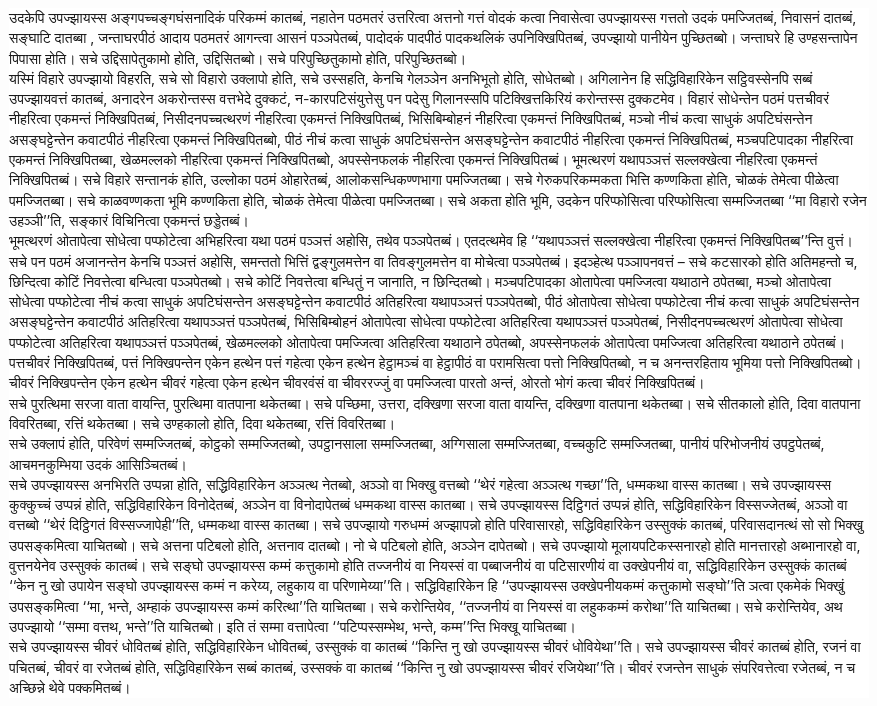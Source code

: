उदकेपि उपज्झायस्स अङ्गपच्चङ्गघंसनादिकं परिकम्मं कातब्बं, नहातेन पठमतरं उत्तरित्वा अत्तनो गत्तं वोदकं कत्वा निवासेत्वा उपज्झायस्स गत्ततो उदकं पमज्जितब्बं, निवासनं दातब्बं, सङ्घाटि दातब्बा , जन्ताघरपीठं आदाय पठमतरं आगन्त्वा आसनं पञ्ञपेतब्बं, पादोदकं पादपीठं पादकथलिकं उपनिक्खिपितब्बं, उपज्झायो पानीयेन पुच्छितब्बो। जन्ताघरे हि उण्हसन्तापेन पिपासा होति। सचे उद्दिसापेतुकामो होति, उद्दिसितब्बो। सचे परिपुच्छितुकामो होति, परिपुच्छितब्बो।  
यस्मिं विहारे उपज्झायो विहरति, सचे सो विहारो उक्लापो होति, सचे उस्सहति, केनचि गेलञ्ञेन अनभिभूतो होति, सोधेतब्बो। अगिलानेन हि सद्धिविहारिकेन सट्ठिवस्सेनपि सब्बं उपज्झायवत्तं कातब्बं, अनादरेन अकरोन्तस्स वत्तभेदे दुक्कटं, न-कारपटिसंयुत्तेसु पन पदेसु गिलानस्सपि पटिक्खित्तकिरियं करोन्तस्स दुक्कटमेव। विहारं सोधेन्तेन पठमं पत्तचीवरं नीहरित्वा एकमन्तं निक्खिपितब्बं, निसीदनपच्चत्थरणं नीहरित्वा एकमन्तं निक्खिपितब्बं, भिसिबिम्बोहनं नीहरित्वा एकमन्तं निक्खिपितब्बं, मञ्चो नीचं कत्वा साधुकं अपटिघंसन्तेन असङ्घट्टेन्तेन कवाटपीठं नीहरित्वा एकमन्तं निक्खिपितब्बो, पीठं नीचं कत्वा साधुकं अपटिघंसन्तेन असङ्घट्टेन्तेन कवाटपीठं नीहरित्वा एकमन्तं निक्खिपितब्बं, मञ्चपटिपादका नीहरित्वा एकमन्तं निक्खिपितब्बा, खेळमल्लको नीहरित्वा एकमन्तं निक्खिपितब्बो, अपस्सेनफलकं नीहरित्वा एकमन्तं निक्खिपितब्बं। भूमत्थरणं यथापञ्ञत्तं सल्लक्खेत्वा नीहरित्वा एकमन्तं निक्खिपितब्बं। सचे विहारे सन्तानकं होति, उल्लोका पठमं ओहारेतब्बं, आलोकसन्धिकण्णभागा पमज्जितब्बा। सचे गेरुकपरिकम्मकता भित्ति कण्णकिता होति, चोळकं तेमेत्वा पीळेत्वा पमज्जितब्बा। सचे काळवण्णकता भूमि कण्णकिता होति, चोळकं तेमेत्वा पीळेत्वा पमज्जितब्बा। सचे अकता होति भूमि, उदकेन परिप्फोसित्वा परिप्फोसित्वा सम्मज्जितब्बा ‘‘मा विहारो रजेन उहञ्ञी’’ति, सङ्कारं विचिनित्वा एकमन्तं छड्डेतब्बं।  
भूमत्थरणं ओतापेत्वा सोधेत्वा पप्फोटेत्वा अभिहरित्वा यथा पठमं पञ्ञत्तं अहोसि, तथेव पञ्ञपेतब्बं। एतदत्थमेव हि ‘‘यथापञ्ञत्तं सल्लक्खेत्वा नीहरित्वा एकमन्तं निक्खिपितब्ब’’न्ति वुत्तं। सचे पन पठमं अजानन्तेन केनचि पञ्ञत्तं अहोसि, समन्ततो भित्तिं द्वङ्गुलमत्तेन वा तिवङ्गुलमत्तेन वा मोचेत्वा पञ्ञपेतब्बं। इदञ्हेत्थ पञ्ञापनवत्तं – सचे कटसारको होति अतिमहन्तो च, छिन्दित्वा कोटिं निवत्तेत्वा बन्धित्वा पञ्ञपेतब्बो। सचे कोटिं निवत्तेत्वा बन्धितुं न जानाति, न छिन्दितब्बो। मञ्चपटिपादका ओतापेत्वा पमज्जित्वा यथाठाने ठपेतब्बा, मञ्चो ओतापेत्वा सोधेत्वा पप्फोटेत्वा नीचं कत्वा साधुकं अपटिघंसन्तेन असङ्घट्टेन्तेन कवाटपीठं अतिहरित्वा यथापञ्ञत्तं पञ्ञपेतब्बो, पीठं ओतापेत्वा सोधेत्वा पप्फोटेत्वा नीचं कत्वा साधुकं अपटिघंसन्तेन असङ्घट्टेन्तेन कवाटपीठं अतिहरित्वा यथापञ्ञत्तं पञ्ञपेतब्बं, भिसिबिम्बोहनं ओतापेत्वा सोधेत्वा पप्फोटेत्वा अतिहरित्वा यथापञ्ञत्तं पञ्ञपेतब्बं, निसीदनपच्चत्थरणं ओतापेत्वा सोधेत्वा पप्फोटेत्वा अतिहरित्वा यथापञ्ञत्तं पञ्ञपेतब्बं, खेळमल्लको ओतापेत्वा पमज्जित्वा अतिहरित्वा यथाठाने ठपेतब्बो, अपस्सेनफलकं ओतापेत्वा पमज्जित्वा अतिहरित्वा यथाठाने ठपेतब्बं। पत्तचीवरं निक्खिपितब्बं, पत्तं निक्खिपन्तेन एकेन हत्थेन पत्तं गहेत्वा एकेन हत्थेन हेट्ठामञ्चं वा हेट्ठापीठं वा परामसित्वा पत्तो निक्खिपितब्बो, न च अनन्तरहिताय भूमिया पत्तो निक्खिपितब्बो। चीवरं निक्खिपन्तेन एकेन हत्थेन चीवरं गहेत्वा एकेन हत्थेन चीवरवंसं वा चीवररज्जुं वा पमज्जित्वा पारतो अन्तं, ओरतो भोगं कत्वा चीवरं निक्खिपितब्बं।  
सचे पुरत्थिमा सरजा वाता वायन्ति, पुरत्थिमा वातपाना थकेतब्बा। सचे पच्छिमा, उत्तरा, दक्खिणा सरजा वाता वायन्ति, दक्खिणा वातपाना थकेतब्बा। सचे सीतकालो होति, दिवा वातपाना विवरितब्बा, रत्तिं थकेतब्बा। सचे उण्हकालो होति, दिवा थकेतब्बा, रत्तिं विवरितब्बा।  
सचे उक्लापं होति, परिवेणं सम्मज्जितब्बं, कोट्ठको सम्मज्जितब्बो, उपट्ठानसाला सम्मज्जितब्बा, अग्गिसाला सम्मज्जितब्बा, वच्चकुटि सम्मज्जितब्बा, पानीयं परिभोजनीयं उपट्ठपेतब्बं, आचमनकुम्भिया उदकं आसिञ्चितब्बं।  
सचे उपज्झायस्स अनभिरति उप्पन्ना होति, सद्धिविहारिकेन अञ्ञत्थ नेतब्बो, अञ्ञो वा भिक्खु वत्तब्बो ‘‘थेरं गहेत्वा अञ्ञत्थ गच्छा’’ति, धम्मकथा वास्स कातब्बा। सचे उपज्झायस्स कुक्कुच्चं उप्पन्नं होति, सद्धिविहारिकेन विनोदेतब्बं, अञ्ञेन वा विनोदापेतब्बं धम्मकथा वास्स कातब्बा। सचे उपज्झायस्स दिट्ठिगतं उप्पन्नं होति, सद्धिविहारिकेन विस्सज्जेतब्बं, अञ्ञो वा वत्तब्बो ‘‘थेरं दिट्ठिगतं विस्सज्जापेही’’ति, धम्मकथा वास्स कातब्बा। सचे उपज्झायो गरुधम्मं अज्झापन्नो होति परिवासारहो, सद्धिविहारिकेन उस्सुक्कं कातब्बं, परिवासदानत्थं सो सो भिक्खु उपसङ्कमित्वा याचितब्बो। सचे अत्तना पटिबलो होति, अत्तनाव दातब्बो। नो चे पटिबलो होति, अञ्ञेन दापेतब्बो। सचे उपज्झायो मूलायपटिकस्सनारहो होति मानत्तारहो अब्भानारहो वा, वुत्तनयेनेव उस्सुक्कं कातब्बं। सचे सङ्घो उपज्झायस्स कम्मं कत्तुकामो होति तज्जनीयं वा नियस्सं वा पब्बाजनीयं वा पटिसारणीयं वा उक्खेपनीयं वा, सद्धिविहारिकेन उस्सुक्कं कातब्बं ‘‘केन नु खो उपायेन सङ्घो उपज्झायस्स कम्मं न करेय्य, लहुकाय वा परिणामेय्या’’ति। सद्धिविहारिकेन हि ‘‘उपज्झायस्स उक्खेपनीयकम्मं कत्तुकामो सङ्घो’’ति ञत्वा एकमेकं भिक्खुं उपसङ्कमित्वा ‘‘मा, भन्ते, अम्हाकं उपज्झायस्स कम्मं करित्था’’ति याचितब्बा। सचे करोन्तियेव, ‘‘तज्जनीयं वा नियस्सं वा लहुककम्मं करोथा’’ति याचितब्बा। सचे करोन्तियेव, अथ उपज्झायो ‘‘सम्मा वत्तथ, भन्ते’’ति याचितब्बो। इति तं सम्मा वत्तापेत्वा ‘‘पटिप्पस्सम्भेथ, भन्ते, कम्म’’न्ति भिक्खू याचितब्बा।  
सचे उपज्झायस्स चीवरं धोवितब्बं होति, सद्धिविहारिकेन धोवितब्बं, उस्सुक्कं वा कातब्बं ‘‘किन्ति नु खो उपज्झायस्स चीवरं धोवियेथा’’ति। सचे उपज्झायस्स चीवरं कातब्बं होति, रजनं वा पचितब्बं, चीवरं वा रजेतब्बं होति, सद्धिविहारिकेन सब्बं कातब्बं, उस्सक्कं वा कातब्बं ‘‘किन्ति नु खो उपज्झायस्स चीवरं रजियेथा’’ति। चीवरं रजन्तेन साधुकं संपरिवत्तेत्वा रजेतब्बं, न च अच्छिन्ने थेवे पक्कमितब्बं।  